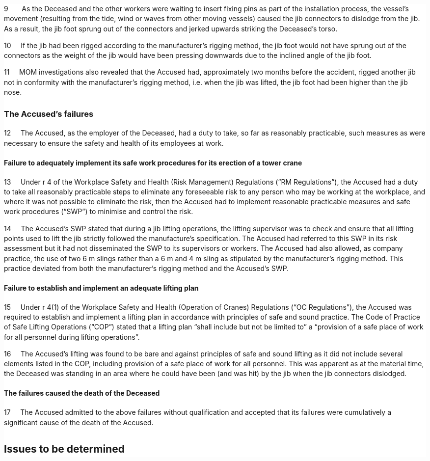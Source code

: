 9       As the Deceased and the other workers were waiting to insert fixing pins as part of the installation process, the vessel’s movement (resulting from the tide, wind or waves from other moving vessels) caused the jib connectors to dislodge from the jib. As a result, the jib foot sprung out of the connectors and jerked upwards striking the Deceased’s torso.

10     If the jib had been rigged according to the manufacturer’s rigging method, the jib foot would not have sprung out of the connectors as the weight of the jib would have been pressing downwards due to the inclined angle of the jib foot.

11     MOM investigations also revealed that the Accused had, approximately two months before the accident, rigged another jib not in conformity with the manufacturer’s rigging method, i.e. when the jib was lifted, the jib foot had been higher than the jib nose.

### The Accused’s failures

12     The Accused, as the employer of the Deceased, had a duty to take, so far as reasonably practicable, such measures as were necessary to ensure the safety and health of its employees at work.

#### Failure to adequately implement its safe work procedures for its erection of a tower crane

13     Under r 4 of the Workplace Safety and Health (Risk Management) Regulations (“RM Regulations”), the Accused had a duty to take all reasonably practicable steps to eliminate any foreseeable risk to any person who may be working at the workplace, and where it was not possible to eliminate the risk, then the Accused had to implement reasonable practicable measures and safe work procedures (“SWP”) to minimise and control the risk.

14     The Accused’s SWP stated that during a jib lifting operations, the lifting supervisor was to check and ensure that all lifting points used to lift the jib strictly followed the manufacture’s specification. The Accused had referred to this SWP in its risk assessment but it had not disseminated the SWP to its supervisors or workers. The Accused had also allowed, as company practice, the use of two 6 m slings rather than a 6 m and 4 m sling as stipulated by the manufacturer’s rigging method. This practice deviated from both the manufacturer’s rigging method and the Accused’s SWP.

#### Failure to establish and implement an adequate lifting plan

15     Under r 4(1) of the Workplace Safety and Health (Operation of Cranes) Regulations (“OC Regulations”), the Accused was required to establish and implement a lifting plan in accordance with principles of safe and sound practice. The Code of Practice of Safe Lifting Operations (“COP”) stated that a lifting plan “shall include but not be limited to” a “provision of a safe place of work for all personnel during lifting operations”.

16     The Accused’s lifting was found to be bare and against principles of safe and sound lifting as it did not include several elements listed in the COP, including provision of a safe place of work for all personnel. This was apparent as at the material time, the Deceased was standing in an area where he could have been (and was hit) by the jib when the jib connectors dislodged.

#### The failures caused the death of the Deceased

17     The Accused admitted to the above failures without qualification and accepted that its failures were cumulatively a significant cause of the death of the Accused.

## Issues to be determined
